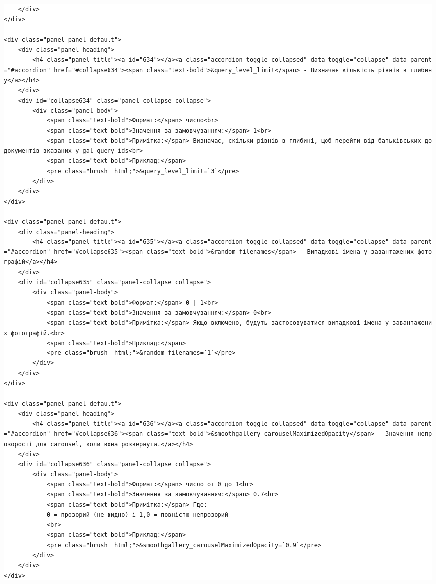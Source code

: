		</div>
	</div>
	
	<div class="panel panel-default">
		<div class="panel-heading">
			<h4 class="panel-title"><a id="634"></a><a class="accordion-toggle collapsed" data-toggle="collapse" data-parent="#accordion" href="#collapse634"><span class="text-bold">&query_level_limit</span> - Визначає кількість рівнів в глибину</a></h4>
		</div>
		<div id="collapse634" class="panel-collapse collapse">
			<div class="panel-body">
				<span class="text-bold">Формат:</span> число<br>
				<span class="text-bold">Значення за замовчуванням:</span> 1<br>
				<span class="text-bold">Примітка:</span> Визначає, скільки рівнів в глибині, щоб перейти від батьківських до документів вказаних у gal_query_ids<br>
				<span class="text-bold">Приклад:</span>
				<pre class="brush: html;">&query_level_limit=`3`</pre>
			</div>
		</div>
	</div>
	
	<div class="panel panel-default">
		<div class="panel-heading">
			<h4 class="panel-title"><a id="635"></a><a class="accordion-toggle collapsed" data-toggle="collapse" data-parent="#accordion" href="#collapse635"><span class="text-bold">&random_filenames</span> - Випадкові імена у завантажених фотографій</a></h4>
		</div>
		<div id="collapse635" class="panel-collapse collapse">
			<div class="panel-body">
				<span class="text-bold">Формат:</span> 0 | 1<br>
				<span class="text-bold">Значення за замовчуванням:</span> 0<br>
				<span class="text-bold">Примітка:</span> Якщо включено, будуть застосовуватися випадкові імена у завантажених фотографій.<br>
				<span class="text-bold">Приклад:</span>
				<pre class="brush: html;">&random_filenames=`1`</pre>
			</div>
		</div>
	</div>
	
	<div class="panel panel-default">
		<div class="panel-heading">
			<h4 class="panel-title"><a id="636"></a><a class="accordion-toggle collapsed" data-toggle="collapse" data-parent="#accordion" href="#collapse636"><span class="text-bold">&smoothgallery_carouselMaximizedOpacity</span> - Значення непрозорості для carousel, коли вона розвернута.</a></h4>
		</div>
		<div id="collapse636" class="panel-collapse collapse">
			<div class="panel-body">
				<span class="text-bold">Формат:</span> число от 0 до 1<br>
				<span class="text-bold">Значення за замовчуванням:</span> 0.7<br>
				<span class="text-bold">Примітка:</span> Где:
				0 = прозорий (не видно) і 1,0 = повністю непрозорий
				<br>
				<span class="text-bold">Приклад:</span>
				<pre class="brush: html;">&smoothgallery_carouselMaximizedOpacity=`0.9`</pre>
			</div>
		</div>
	</div>
	